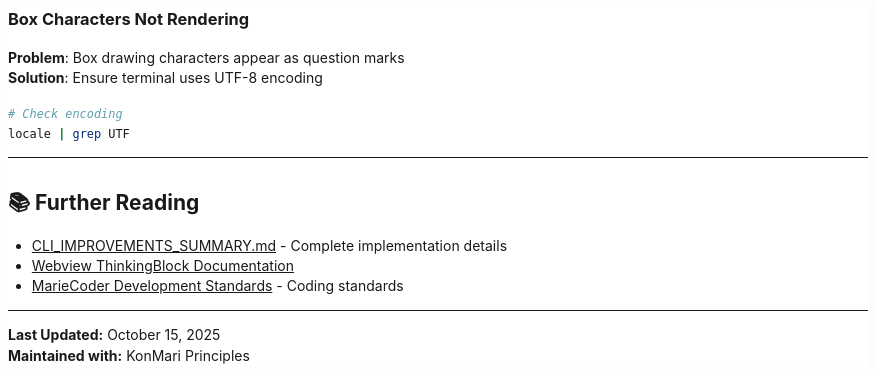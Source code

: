 ### Box Characters Not Rendering

**Problem**: Box drawing characters appear as question marks  
**Solution**: Ensure terminal uses UTF-8 encoding

```bash
# Check encoding
locale | grep UTF
```

---

## 📚 Further Reading

- [CLI_IMPROVEMENTS_SUMMARY.md](../../CLI_IMPROVEMENTS_SUMMARY.md) - Complete implementation details
- [Webview ThinkingBlock Documentation](../../webview-ui/docs/thinking-stream-styling-improvements.md)
- [MarieCoder Development Standards](../../.cursor/rules) - Coding standards

---

**Last Updated:** October 15, 2025  
**Maintained with:** KonMari Principles

